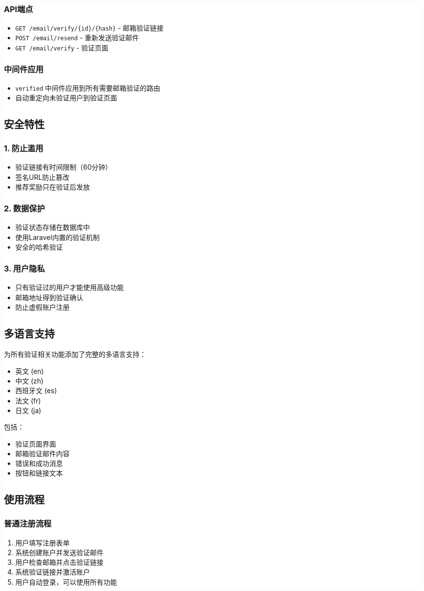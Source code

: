 ### API端点
- `GET /email/verify/{id}/{hash}` - 邮箱验证链接
- `POST /email/resend` - 重新发送验证邮件
- `GET /email/verify` - 验证页面

### 中间件应用
- `verified` 中间件应用到所有需要邮箱验证的路由
- 自动重定向未验证用户到验证页面

## 安全特性

### 1. 防止滥用
- 验证链接有时间限制（60分钟）
- 签名URL防止篡改
- 推荐奖励只在验证后发放

### 2. 数据保护
- 验证状态存储在数据库中
- 使用Laravel内置的验证机制
- 安全的哈希验证

### 3. 用户隐私
- 只有验证过的用户才能使用高级功能
- 邮箱地址得到验证确认
- 防止虚假账户注册

## 多语言支持

为所有验证相关功能添加了完整的多语言支持：
- 英文 (en)
- 中文 (zh)
- 西班牙文 (es)
- 法文 (fr)
- 日文 (ja)

包括：
- 验证页面界面
- 邮箱验证邮件内容
- 错误和成功消息
- 按钮和链接文本

## 使用流程

### 普通注册流程
1. 用户填写注册表单
2. 系统创建账户并发送验证邮件
3. 用户检查邮箱并点击验证链接
4. 系统验证链接并激活账户
5. 用户自动登录，可以使用所有功能
